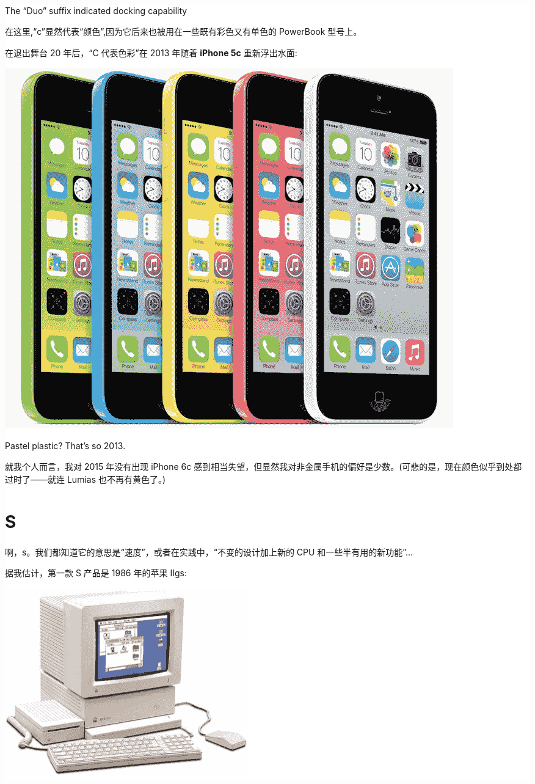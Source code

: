 The “Duo” suffix indicated docking capability

在这里,“c”显然代表“颜色”,因为它后来也被用在一些既有彩色又有单色的 PowerBook 型号上。

在退出舞台 20 年后，“C 代表色彩”在 2013 年随着 **iPhone 5c** 重新浮出水面:

![](img/4a95fdba1e1fc3a98c1a7994438826e6.png)

Pastel plastic? That’s so 2013.

就我个人而言，我对 2015 年没有出现 iPhone 6c 感到相当失望，但显然我对非金属手机的偏好是少数。(可悲的是，现在颜色似乎到处都过时了——就连 Lumias 也不再有黄色了。)

# S

啊，s。我们都知道它的意思是“速度”，或者在实践中，“不变的设计加上新的 CPU 和一些半有用的新功能”…

据我估计，第一款 S 产品是 1986 年的苹果 IIgs:

![](img/35f21919f06a5d80e09d2c53b9c33fc6.png)
